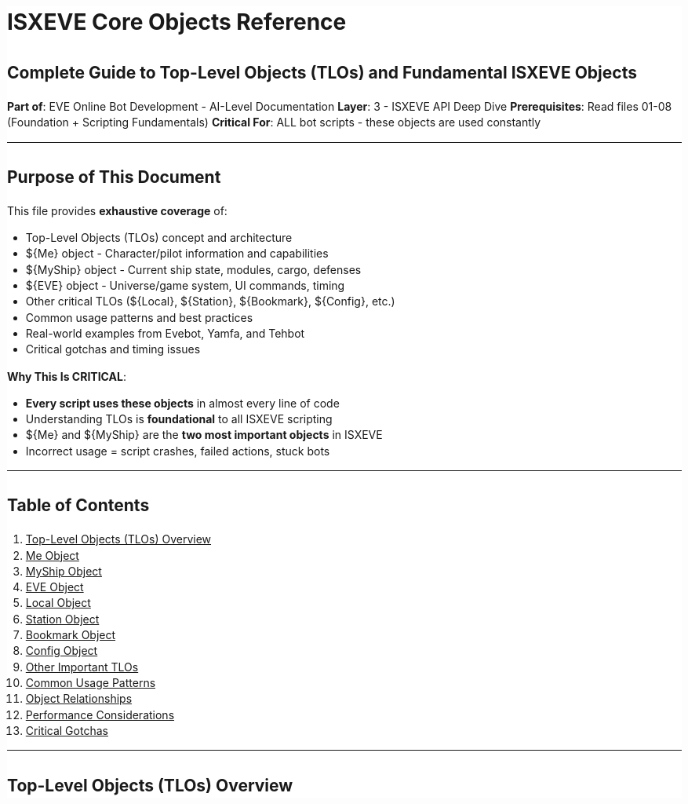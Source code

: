 # ISXEVE Core Objects Reference
## Complete Guide to Top-Level Objects (TLOs) and Fundamental ISXEVE Objects

**Part of**: EVE Online Bot Development - AI-Level Documentation
**Layer**: 3 - ISXEVE API Deep Dive
**Prerequisites**: Read files 01-08 (Foundation + Scripting Fundamentals)
**Critical For**: ALL bot scripts - these objects are used constantly

---

## Purpose of This Document

This file provides **exhaustive coverage** of:
- Top-Level Objects (TLOs) concept and architecture
- ${Me} object - Character/pilot information and capabilities
- ${MyShip} object - Current ship state, modules, cargo, defenses
- ${EVE} object - Universe/game system, UI commands, timing
- Other critical TLOs (${Local}, ${Station}, ${Bookmark}, ${Config}, etc.)
- Common usage patterns and best practices
- Real-world examples from Evebot, Yamfa, and Tehbot
- Critical gotchas and timing issues

**Why This Is CRITICAL**:
- **Every script uses these objects** in almost every line of code
- Understanding TLOs is **foundational** to all ISXEVE scripting
- ${Me} and ${MyShip} are the **two most important objects** in ISXEVE
- Incorrect usage = script crashes, failed actions, stuck bots

---

## Table of Contents

1. [Top-Level Objects (TLOs) Overview](#top-level-objects-tlos-overview)
2. [Me Object](#me-object)
3. [MyShip Object](#myship-object)
4. [EVE Object](#eve-object)
5. [Local Object](#local-object)
6. [Station Object](#station-object)
7. [Bookmark Object](#bookmark-object)
8. [Config Object](#config-object)
9. [Other Important TLOs](#other-important-tlos)
10. [Common Usage Patterns](#common-usage-patterns)
11. [Object Relationships](#object-relationships)
12. [Performance Considerations](#performance-considerations)
13. [Critical Gotchas](#critical-gotchas)

---

## Top-Level Objects (TLOs) Overview

